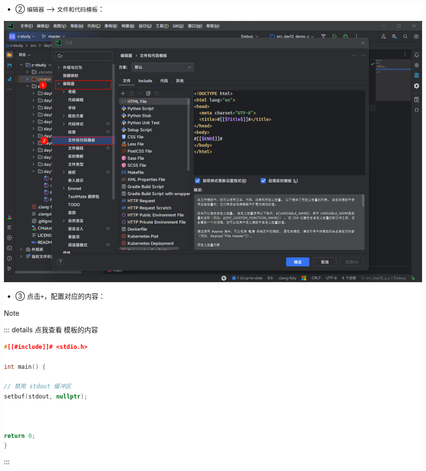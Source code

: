 * ② `编辑器` --> `文件和代码模板`：

![`编辑器` --> `文件和代码模板`](./assets/54.png)

* ③ 点击`+`，配置对应的内容：

> [!NOTE]
>
> ::: details 点我查看 模板的内容
>
> ```c
>#[[#include]]# <stdio.h>
> 
> int main() {
> 
> // 禁用 stdout 缓冲区
> setbuf(stdout, nullptr);
>  
>  
> 
> return 0;
> }
>  ```
> :::
